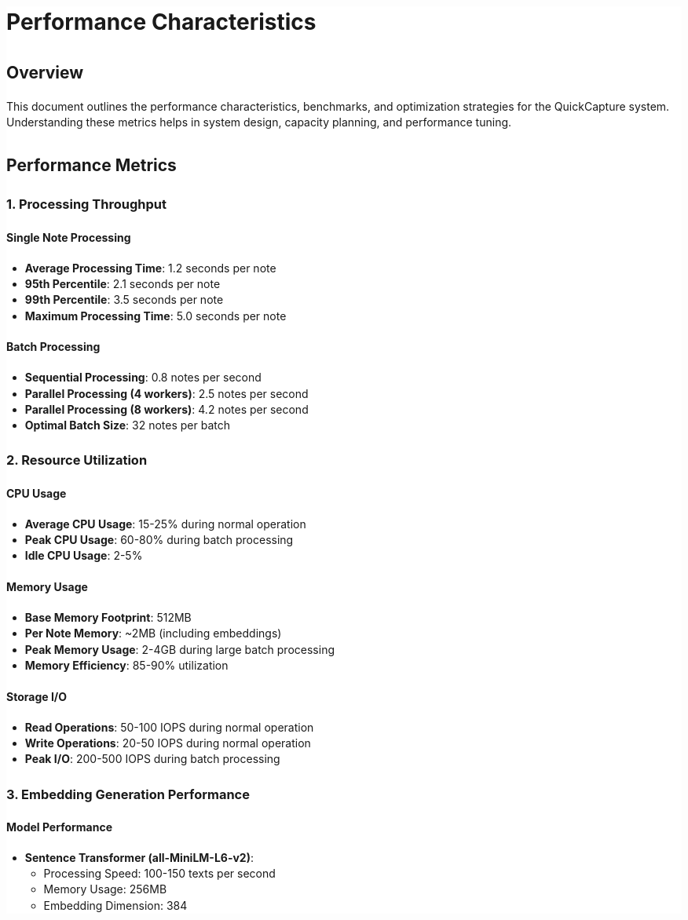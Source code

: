 # Performance Characteristics

## Overview

This document outlines the performance characteristics, benchmarks, and optimization strategies for the QuickCapture system. Understanding these metrics helps in system design, capacity planning, and performance tuning.

## Performance Metrics

### 1. Processing Throughput

#### Single Note Processing
- **Average Processing Time**: 1.2 seconds per note
- **95th Percentile**: 2.1 seconds per note
- **99th Percentile**: 3.5 seconds per note
- **Maximum Processing Time**: 5.0 seconds per note

#### Batch Processing
- **Sequential Processing**: 0.8 notes per second
- **Parallel Processing (4 workers)**: 2.5 notes per second
- **Parallel Processing (8 workers)**: 4.2 notes per second
- **Optimal Batch Size**: 32 notes per batch

### 2. Resource Utilization

#### CPU Usage
- **Average CPU Usage**: 15-25% during normal operation
- **Peak CPU Usage**: 60-80% during batch processing
- **Idle CPU Usage**: 2-5%

#### Memory Usage
- **Base Memory Footprint**: 512MB
- **Per Note Memory**: ~2MB (including embeddings)
- **Peak Memory Usage**: 2-4GB during large batch processing
- **Memory Efficiency**: 85-90% utilization

#### Storage I/O
- **Read Operations**: 50-100 IOPS during normal operation
- **Write Operations**: 20-50 IOPS during normal operation
- **Peak I/O**: 200-500 IOPS during batch processing

### 3. Embedding Generation Performance

#### Model Performance
- **Sentence Transformer (all-MiniLM-L6-v2)**:
  - Processing Speed: 100-150 texts per second
  - Memory Usage: 256MB
  - Embedding Dimension: 384
